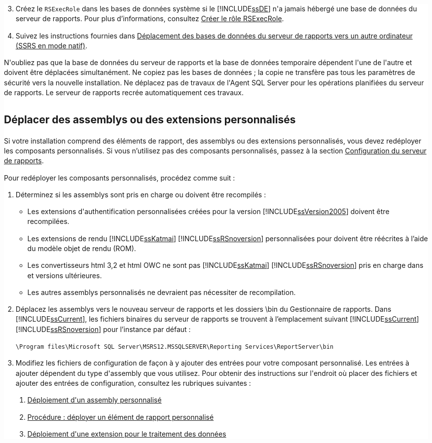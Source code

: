3.  Créez le `RSExecRole` dans les bases de données système si le [!INCLUDE[ssDE](../../includes/ssde-md.md)] n'a jamais hébergé une base de données du serveur de rapports. Pour plus d’informations, consultez [Créer le rôle RSExecRole](../security/create-the-rsexecrole.md).  
  
4.  Suivez les instructions fournies dans [Déplacement des bases de données du serveur de rapports vers un autre ordinateur &#40;SSRS en mode natif&#41;](../report-server/moving-the-report-server-databases-to-another-computer-ssrs-native-mode.md).  
  
 N'oubliez pas que la base de données du serveur de rapports et la base de données temporaire dépendent l'une de l'autre et doivent être déplacées simultanément. Ne copiez pas les bases de données ; la copie ne transfère pas tous les paramètres de sécurité vers la nouvelle installation. Ne déplacez pas de travaux de l'Agent SQL Server pour les opérations planifiées du serveur de rapports. Le serveur de rapports recrée automatiquement ces travaux.  
  
##  <a name="bkmk_move_custom"></a>Déplacer des assemblys ou des extensions personnalisés  
 Si votre installation comprend des éléments de rapport, des assemblys ou des extensions personnalisés, vous devez redéployer les composants personnalisés. Si vous n’utilisez pas des composants personnalisés, passez à la section [Configuration du serveur de rapports](#bkmk_configure_reportserver).  
  
 Pour redéployer les composants personnalisés, procédez comme suit :  
  
1.  Déterminez si les assemblys sont pris en charge ou doivent être recompilés :  
  
    -   Les extensions d'authentification personnalisées créées pour la version [!INCLUDE[ssVersion2005](../../includes/ssversion2005-md.md)] doivent être recompilées.  
  
    -   Les extensions de rendu [!INCLUDE[ssKatmai](../../includes/sskatmai-md.md)] [!INCLUDE[ssRSnoversion](../../includes/ssrsnoversion-md.md)] personnalisées pour doivent être réécrites à l’aide du modèle objet de rendu (ROM).  
  
    -   Les convertisseurs html 3,2 et html OWC ne sont pas [!INCLUDE[ssKatmai](../../includes/sskatmai-md.md)] [!INCLUDE[ssRSnoversion](../../includes/ssrsnoversion-md.md)] pris en charge dans et versions ultérieures.  
  
    -   Les autres assemblys personnalisés ne devraient pas nécessiter de recompilation.  
  
2.  Déplacez les assemblys vers le nouveau serveur de rapports et les dossiers \bin du Gestionnaire de rapports. Dans [!INCLUDE[ssCurrent](../../includes/sscurrent-md.md)], les fichiers binaires du serveur de rapports se trouvent à l’emplacement suivant [!INCLUDE[ssCurrent](../../includes/sscurrent-md.md)] [!INCLUDE[ssRSnoversion](../../includes/ssrsnoversion-md.md)] pour l’instance par défaut :  
  
     `\Program files\Microsoft SQL Server\MSRS12.MSSQLSERVER\Reporting Services\ReportServer\bin`  
  
3.  Modifiez les fichiers de configuration de façon à y ajouter des entrées pour votre composant personnalisé. Les entrées à ajouter dépendent du type d'assembly que vous utilisez. Pour obtenir des instructions sur l'endroit où placer des fichiers et ajouter des entrées de configuration, consultez les rubriques suivantes :  
  
    1.  [Déploiement d'un assembly personnalisé](../custom-assemblies/deploying-a-custom-assembly.md)  
  
    2.  [Procédure : déployer un élément de rapport personnalisé](../custom-report-items/how-to-deploy-a-custom-report-item.md)  
  
    3.  [Déploiement d'une extension pour le traitement des données](../extensions/data-processing/deploying-a-data-processing-extension.md)  
  